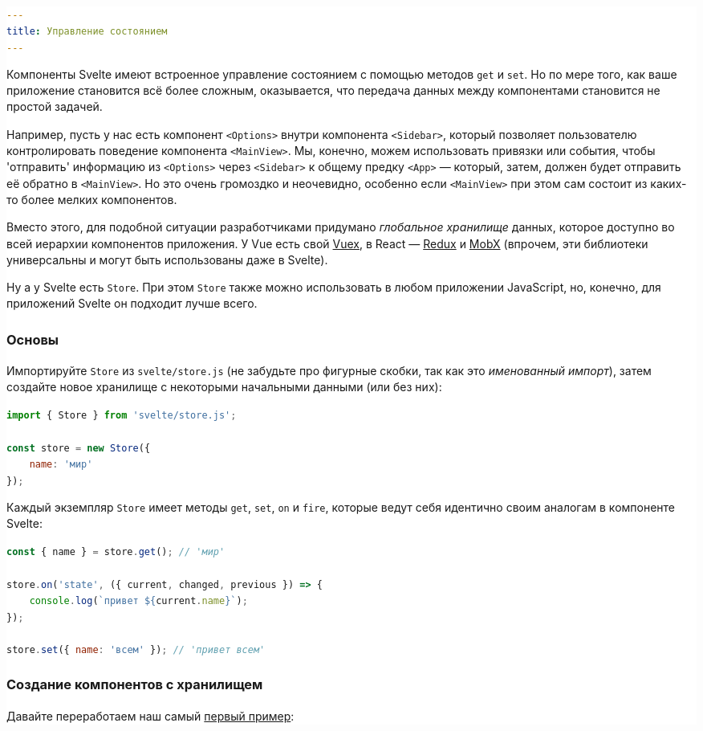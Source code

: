 ```yaml
---
title: Управление состоянием
---
```


Компоненты Svelte имеют встроенное управление состоянием с помощью методов `get` и `set`. Но по мере того, как ваше приложение становится всё более сложным, оказывается, что передача данных между компонентами становится не простой задачей.

Например, пусть у нас есть компонент `<Options>` внутри компонента `<Sidebar>`, который позволяет пользователю контролировать поведение компонента `<MainView>`. Мы, конечно, можем использовать привязки или события, чтобы 'отправить' информацию из `<Options>` через `<Sidebar>` к общему предку `<App>` — который, затем, должен будет отправить её обратно в `<MainView>`. Но это очень громоздко и неочевидно, особенно если `<MainView>` при этом сам состоит из каких-то более мелких компонентов.

Вместо этого, для подобной ситуации разработчиками придумано *глобальное хранилище* данных, которое доступно во всей иерархии компонентов приложения. У Vue есть свой [Vuex](https://vuex.vuejs.org/en/), в React — [Redux](https://redux.js.org/) и [MobX](https://mobx.js.org/index.html) (впрочем, эти библиотеки универсальны и могут быть использованы даже в Svelte).

Ну а у Svelte есть `Store`. При этом `Store` также можно использовать в любом приложении JavaScript, но, конечно, для приложений Svelte он подходит лучше всего.


### Основы

Импортируйте `Store` из `svelte/store.js` (не забудьте про фигурные скобки, так как это *именованный импорт*), затем создайте новое хранилище с некоторыми начальными данными (или без них):

```js
import { Store } from 'svelte/store.js';

const store = new Store({
	name: 'мир'
});
```

Каждый экземпляр `Store` имеет методы `get`, `set`, `on` и `fire`, которые ведут себя идентично своим аналогам в компоненте Svelte:

```js
const { name } = store.get(); // 'мир'

store.on('state', ({ current, changed, previous }) => {
	console.log(`привет ${current.name}`);
});

store.set({ name: 'всем' }); // 'привет всем'
```



### Создание компонентов с хранилищем

Давайте переработаем наш самый [первый пример](guide#understanding-svelte-components):
